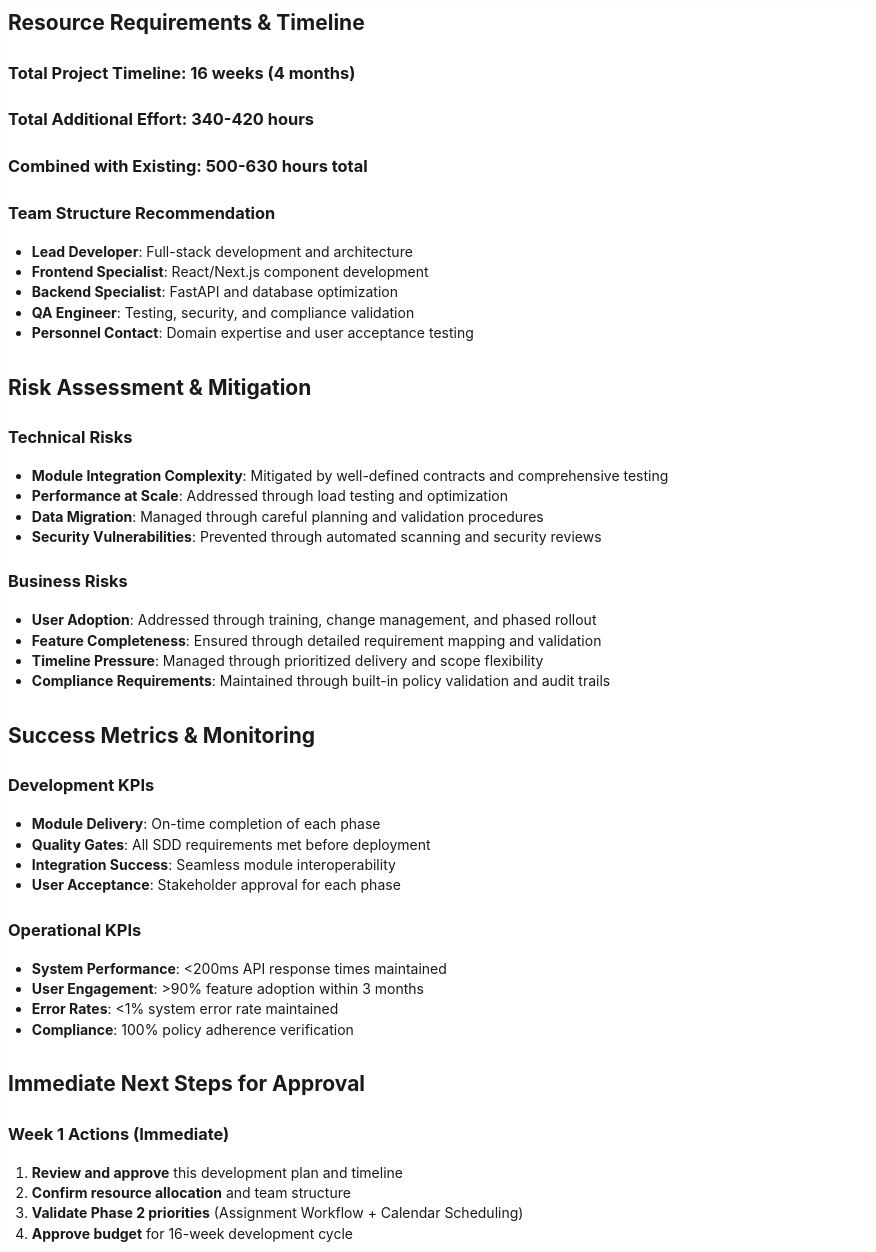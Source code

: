 ## Resource Requirements & Timeline

### Total Project Timeline: 16 weeks (4 months)
### Total Additional Effort: 340-420 hours
### Combined with Existing: 500-630 hours total

### Team Structure Recommendation
- **Lead Developer**: Full-stack development and architecture
- **Frontend Specialist**: React/Next.js component development
- **Backend Specialist**: FastAPI and database optimization
- **QA Engineer**: Testing, security, and compliance validation
- **Personnel Contact**: Domain expertise and user acceptance testing

## Risk Assessment & Mitigation

### Technical Risks
- **Module Integration Complexity**: Mitigated by well-defined contracts and comprehensive testing
- **Performance at Scale**: Addressed through load testing and optimization
- **Data Migration**: Managed through careful planning and validation procedures
- **Security Vulnerabilities**: Prevented through automated scanning and security reviews

### Business Risks
- **User Adoption**: Addressed through training, change management, and phased rollout
- **Feature Completeness**: Ensured through detailed requirement mapping and validation
- **Timeline Pressure**: Managed through prioritized delivery and scope flexibility
- **Compliance Requirements**: Maintained through built-in policy validation and audit trails

## Success Metrics & Monitoring

### Development KPIs
- **Module Delivery**: On-time completion of each phase
- **Quality Gates**: All SDD requirements met before deployment
- **Integration Success**: Seamless module interoperability
- **User Acceptance**: Stakeholder approval for each phase

### Operational KPIs
- **System Performance**: <200ms API response times maintained
- **User Engagement**: >90% feature adoption within 3 months
- **Error Rates**: <1% system error rate maintained
- **Compliance**: 100% policy adherence verification

## Immediate Next Steps for Approval

### Week 1 Actions (Immediate)
1. **Review and approve** this development plan and timeline
2. **Confirm resource allocation** and team structure
3. **Validate Phase 2 priorities** (Assignment Workflow + Calendar Scheduling)
4. **Approve budget** for 16-week development cycle
